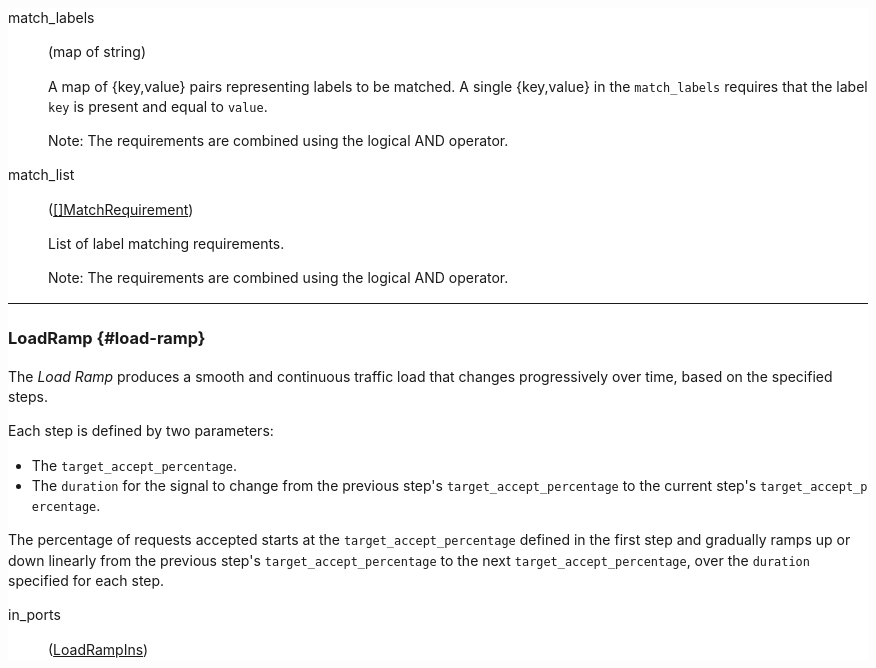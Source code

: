 </dd>
<dt>match_labels</dt>
<dd>



(map of string)



A map of {key,value} pairs representing labels to be matched. A single
{key,value} in the `match_labels` requires that the label `key` is present and
equal to `value`.

Note: The requirements are combined using the logical AND operator.

</dd>
<dt>match_list</dt>
<dd>



([[]MatchRequirement](#match-requirement))



List of label matching requirements.

Note: The requirements are combined using the logical AND operator.

</dd>
</dl>

---



### LoadRamp {#load-ramp}



The _Load Ramp_ produces a smooth and continuous traffic load that changes
progressively over time, based on the specified steps.

Each step is defined by two parameters:

- The `target_accept_percentage`.
- The `duration` for the signal to change from the previous step's
  `target_accept_percentage` to the current step's `target_accept_percentage`.

The percentage of requests accepted starts at the `target_accept_percentage`
defined in the first step and gradually ramps up or down linearly from the
previous step's `target_accept_percentage` to the next
`target_accept_percentage`, over the `duration` specified for each step.

<dl>
<dt>in_ports</dt>
<dd>



([LoadRampIns](#load-ramp-ins))


